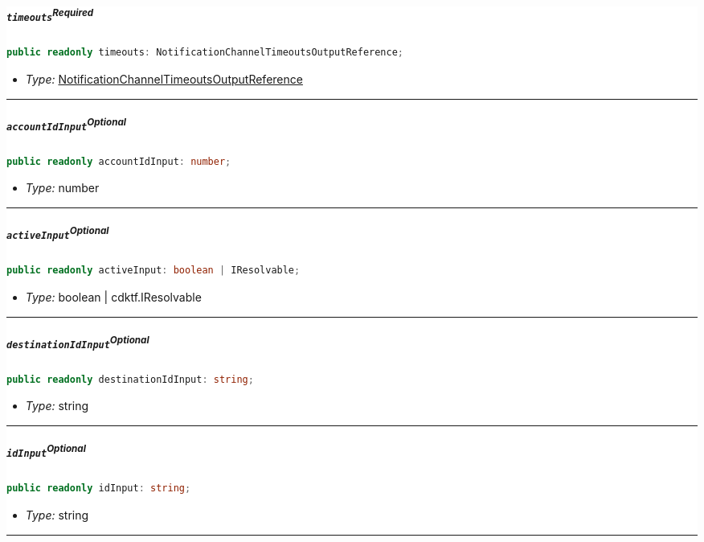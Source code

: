 
##### `timeouts`<sup>Required</sup> <a name="timeouts" id="@cdktf/provider-newrelic.notificationChannel.NotificationChannel.property.timeouts"></a>

```typescript
public readonly timeouts: NotificationChannelTimeoutsOutputReference;
```

- *Type:* <a href="#@cdktf/provider-newrelic.notificationChannel.NotificationChannelTimeoutsOutputReference">NotificationChannelTimeoutsOutputReference</a>

---

##### `accountIdInput`<sup>Optional</sup> <a name="accountIdInput" id="@cdktf/provider-newrelic.notificationChannel.NotificationChannel.property.accountIdInput"></a>

```typescript
public readonly accountIdInput: number;
```

- *Type:* number

---

##### `activeInput`<sup>Optional</sup> <a name="activeInput" id="@cdktf/provider-newrelic.notificationChannel.NotificationChannel.property.activeInput"></a>

```typescript
public readonly activeInput: boolean | IResolvable;
```

- *Type:* boolean | cdktf.IResolvable

---

##### `destinationIdInput`<sup>Optional</sup> <a name="destinationIdInput" id="@cdktf/provider-newrelic.notificationChannel.NotificationChannel.property.destinationIdInput"></a>

```typescript
public readonly destinationIdInput: string;
```

- *Type:* string

---

##### `idInput`<sup>Optional</sup> <a name="idInput" id="@cdktf/provider-newrelic.notificationChannel.NotificationChannel.property.idInput"></a>

```typescript
public readonly idInput: string;
```

- *Type:* string

---